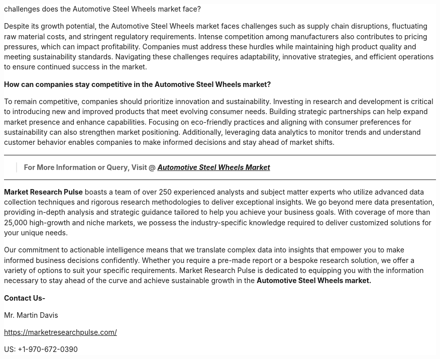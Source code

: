 challenges does the Automotive Steel Wheels market face?</strong></p><p>Despite its growth potential, the Automotive Steel Wheels market faces challenges such as supply chain disruptions, fluctuating raw material costs, and stringent regulatory requirements. Intense competition among manufacturers also contributes to pricing pressures, which can impact profitability. Companies must address these hurdles while maintaining high product quality and meeting sustainability standards. Navigating these challenges requires adaptability, innovative strategies, and efficient operations to ensure continued success in the market.</p><p><strong>How can companies stay competitive in the Automotive Steel Wheels market?</strong></p><p>To remain competitive, companies should prioritize innovation and sustainability. Investing in research and development is critical to introducing new and improved products that meet evolving consumer needs. Building strategic partnerships can help expand market presence and enhance capabilities. Focusing on eco-friendly practices and aligning with consumer preferences for sustainability can also strengthen market positioning. Additionally, leveraging data analytics to monitor trends and understand customer behavior enables companies to make informed decisions and stay ahead of market shifts.</p><hr /><blockquote><p><strong>For More Information or Query, Visit @&nbsp;<em><a href="https://marketresearchpulse.com/report/109965/automotive-steel-wheels-market?utm_source=Linkedin&utm_medium=0111">Automotive Steel Wheels Market</a></em></strong></p></blockquote><hr /><p><strong>Market Research Pulse</strong> boasts a team of over 250 experienced analysts and subject matter experts who utilize advanced data collection techniques and rigorous research methodologies to deliver exceptional insights. We go beyond mere data presentation, providing in-depth analysis and strategic guidance tailored to help you achieve your business goals. With coverage of more than 25,000 high-growth and niche markets, we possess the industry-specific knowledge required to deliver customized solutions for your unique needs.</p><p>Our commitment to actionable intelligence means that we translate complex data into insights that empower you to make informed business decisions confidently. Whether you require a pre-made report or a bespoke research solution, we offer a variety of options to suit your specific requirements. Market Research Pulse is dedicated to equipping you with the information necessary to stay ahead of the curve and achieve sustainable growth in the <strong>Automotive Steel Wheels market.</strong></p><p><strong>Contact Us-</strong></p><p>Mr. Martin Davis</p><p>https://marketresearchpulse.com/</p><p>US: +1-970-672-0390</p>
